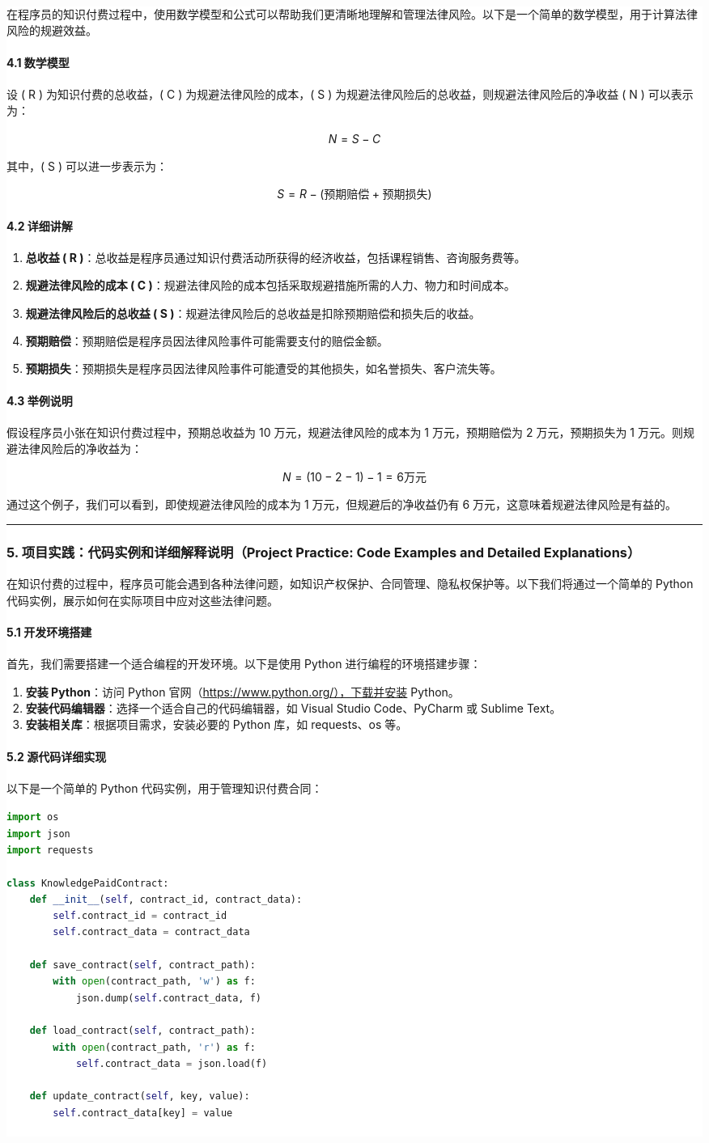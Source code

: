 在程序员的知识付费过程中，使用数学模型和公式可以帮助我们更清晰地理解和管理法律风险。以下是一个简单的数学模型，用于计算法律风险的规避效益。

#### 4.1 数学模型

设 \( R \) 为知识付费的总收益，\( C \) 为规避法律风险的成本，\( S \) 为规避法律风险后的总收益，则规避法律风险后的净收益 \( N \) 可以表示为：

$$ N = S - C $$

其中，\( S \) 可以进一步表示为：

$$ S = R - (\text{预期赔偿} + \text{预期损失}) $$

#### 4.2 详细讲解

1. **总收益 \( R \)**：总收益是程序员通过知识付费活动所获得的经济收益，包括课程销售、咨询服务费等。

2. **规避法律风险的成本 \( C \)**：规避法律风险的成本包括采取规避措施所需的人力、物力和时间成本。

3. **规避法律风险后的总收益 \( S \)**：规避法律风险后的总收益是扣除预期赔偿和损失后的收益。

4. **预期赔偿**：预期赔偿是程序员因法律风险事件可能需要支付的赔偿金额。

5. **预期损失**：预期损失是程序员因法律风险事件可能遭受的其他损失，如名誉损失、客户流失等。

#### 4.3 举例说明

假设程序员小张在知识付费过程中，预期总收益为 10 万元，规避法律风险的成本为 1 万元，预期赔偿为 2 万元，预期损失为 1 万元。则规避法律风险后的净收益为：

$$ N = (10 - 2 - 1) - 1 = 6 \text{万元} $$

通过这个例子，我们可以看到，即使规避法律风险的成本为 1 万元，但规避后的净收益仍有 6 万元，这意味着规避法律风险是有益的。

---------------------
### 5. 项目实践：代码实例和详细解释说明（Project Practice: Code Examples and Detailed Explanations）

在知识付费的过程中，程序员可能会遇到各种法律问题，如知识产权保护、合同管理、隐私权保护等。以下我们将通过一个简单的 Python 代码实例，展示如何在实际项目中应对这些法律问题。

#### 5.1 开发环境搭建

首先，我们需要搭建一个适合编程的开发环境。以下是使用 Python 进行编程的环境搭建步骤：

1. **安装 Python**：访问 Python 官网（https://www.python.org/），下载并安装 Python。
2. **安装代码编辑器**：选择一个适合自己的代码编辑器，如 Visual Studio Code、PyCharm 或 Sublime Text。
3. **安装相关库**：根据项目需求，安装必要的 Python 库，如 requests、os 等。

#### 5.2 源代码详细实现

以下是一个简单的 Python 代码实例，用于管理知识付费合同：

```python
import os
import json
import requests

class KnowledgePaidContract:
    def __init__(self, contract_id, contract_data):
        self.contract_id = contract_id
        self.contract_data = contract_data
    
    def save_contract(self, contract_path):
        with open(contract_path, 'w') as f:
            json.dump(self.contract_data, f)
    
    def load_contract(self, contract_path):
        with open(contract_path, 'r') as f:
            self.contract_data = json.load(f)
    
    def update_contract(self, key, value):
        self.contract_data[key] = value
    
```